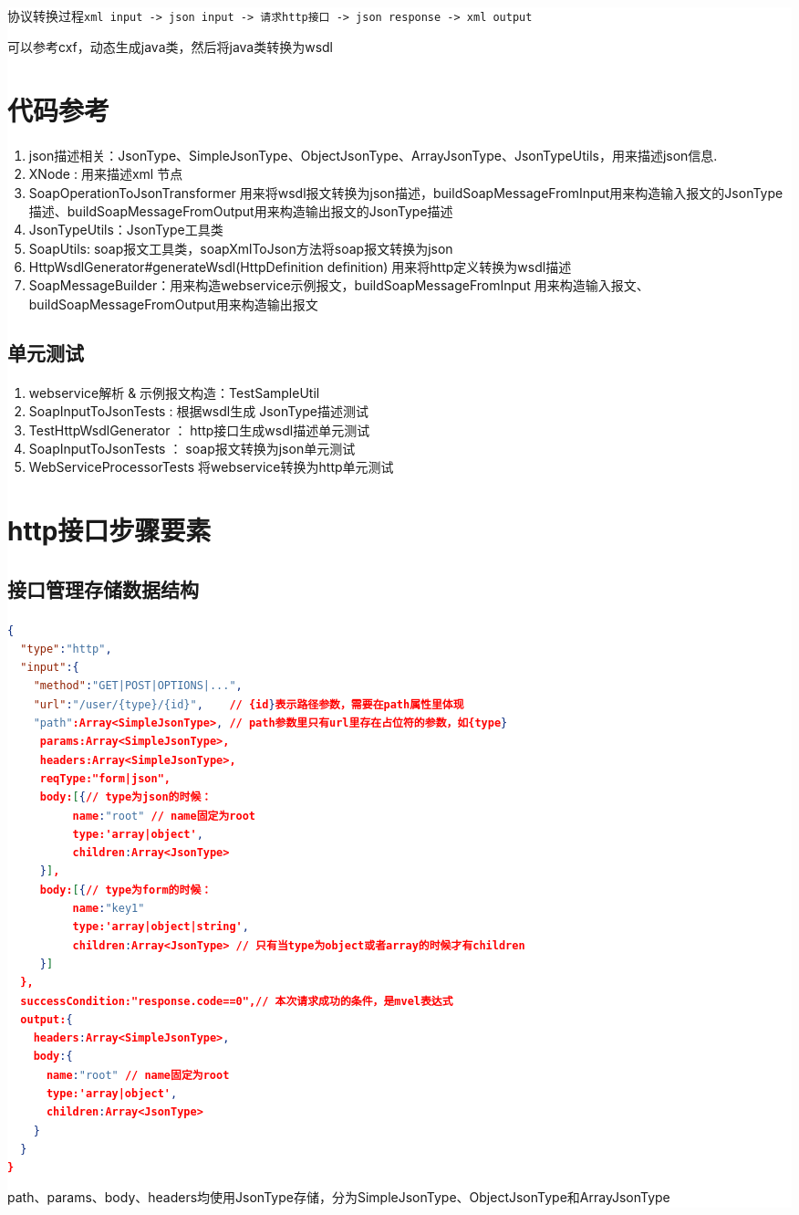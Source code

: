 协议转换过程`xml input -> json input -> 请求http接口 -> json response -> xml output`

可以参考cxf，动态生成java类，然后将java类转换为wsdl

# 代码参考
1. json描述相关：JsonType、SimpleJsonType、ObjectJsonType、ArrayJsonType、JsonTypeUtils，用来描述json信息.
2. XNode : 用来描述xml 节点
3. SoapOperationToJsonTransformer 用来将wsdl报文转换为json描述，buildSoapMessageFromInput用来构造输入报文的JsonType描述、buildSoapMessageFromOutput用来构造输出报文的JsonType描述
4. JsonTypeUtils：JsonType工具类
5. SoapUtils: soap报文工具类，soapXmlToJson方法将soap报文转换为json
6. HttpWsdlGenerator#generateWsdl(HttpDefinition definition) 用来将http定义转换为wsdl描述
7. SoapMessageBuilder：用来构造webservice示例报文，buildSoapMessageFromInput 用来构造输入报文、buildSoapMessageFromOutput用来构造输出报文

## 单元测试
1. webservice解析 & 示例报文构造：TestSampleUtil
2. SoapInputToJsonTests : 根据wsdl生成 JsonType描述测试
3. TestHttpWsdlGenerator ： http接口生成wsdl描述单元测试
4. SoapInputToJsonTests ： soap报文转换为json单元测试
5. WebServiceProcessorTests 将webservice转换为http单元测试


# http接口步骤要素
## 接口管理存储数据结构
```json
{
  "type":"http",
  "input":{
    "method":"GET|POST|OPTIONS|...",
	"url":"/user/{type}/{id}",    // {id}表示路径参数，需要在path属性里体现
	"path":Array<SimpleJsonType>, // path参数里只有url里存在占位符的参数，如{type}
	 params:Array<SimpleJsonType>,
  	 headers:Array<SimpleJsonType>,
	 reqType:"form|json",
	 body:[{// type为json的时候：
	      name:"root" // name固定为root
		  type:'array|object',
		  children:Array<JsonType>
	 }],
	 body:[{// type为form的时候：
	      name:"key1"
		  type:'array|object|string',
		  children:Array<JsonType> // 只有当type为object或者array的时候才有children
	 }]
  },
  successCondition:"response.code==0",// 本次请求成功的条件，是mvel表达式
  output:{
    headers:Array<SimpleJsonType>,
	body:{
	  name:"root" // name固定为root
	  type:'array|object',
	  children:Array<JsonType>
	}
  }
}
```
path、params、body、headers均使用JsonType存储，分为SimpleJsonType、ObjectJsonType和ArrayJsonType
